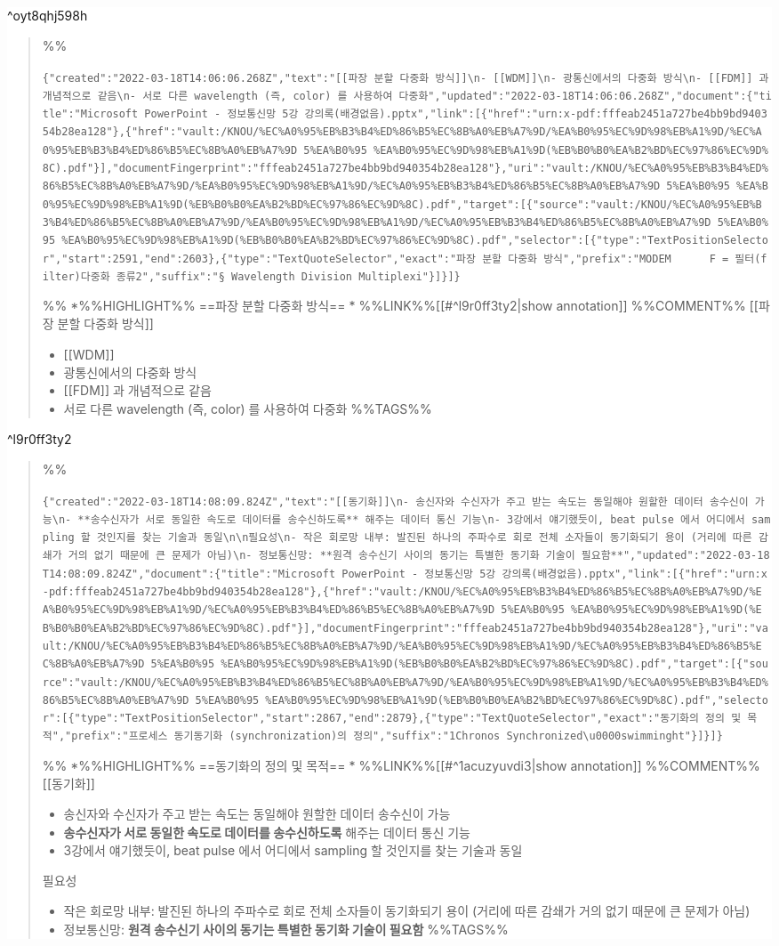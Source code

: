 ^oyt8qhj598h


>%%
>```annotation-json
>{"created":"2022-03-18T14:06:06.268Z","text":"[[파장 분할 다중화 방식]]\n- [[WDM]]\n- 광통신에서의 다중화 방식\n- [[FDM]] 과 개념적으로 같음\n- 서로 다른 wavelength (즉, color) 를 사용하여 다중화","updated":"2022-03-18T14:06:06.268Z","document":{"title":"Microsoft PowerPoint - 정보통신망 5강 강의록(배경없음).pptx","link":[{"href":"urn:x-pdf:fffeab2451a727be4bb9bd940354b28ea128"},{"href":"vault:/KNOU/%EC%A0%95%EB%B3%B4%ED%86%B5%EC%8B%A0%EB%A7%9D/%EA%B0%95%EC%9D%98%EB%A1%9D/%EC%A0%95%EB%B3%B4%ED%86%B5%EC%8B%A0%EB%A7%9D 5%EA%B0%95 %EA%B0%95%EC%9D%98%EB%A1%9D(%EB%B0%B0%EA%B2%BD%EC%97%86%EC%9D%8C).pdf"}],"documentFingerprint":"fffeab2451a727be4bb9bd940354b28ea128"},"uri":"vault:/KNOU/%EC%A0%95%EB%B3%B4%ED%86%B5%EC%8B%A0%EB%A7%9D/%EA%B0%95%EC%9D%98%EB%A1%9D/%EC%A0%95%EB%B3%B4%ED%86%B5%EC%8B%A0%EB%A7%9D 5%EA%B0%95 %EA%B0%95%EC%9D%98%EB%A1%9D(%EB%B0%B0%EA%B2%BD%EC%97%86%EC%9D%8C).pdf","target":[{"source":"vault:/KNOU/%EC%A0%95%EB%B3%B4%ED%86%B5%EC%8B%A0%EB%A7%9D/%EA%B0%95%EC%9D%98%EB%A1%9D/%EC%A0%95%EB%B3%B4%ED%86%B5%EC%8B%A0%EB%A7%9D 5%EA%B0%95 %EA%B0%95%EC%9D%98%EB%A1%9D(%EB%B0%B0%EA%B2%BD%EC%97%86%EC%9D%8C).pdf","selector":[{"type":"TextPositionSelector","start":2591,"end":2603},{"type":"TextQuoteSelector","exact":"파장 분할 다중화 방식","prefix":"MODEM      F = 필터(filter)다중화 종류2","suffix":"§ Wavelength Division Multiplexi"}]}]}
>```
>%%
>*%%HIGHLIGHT%% ==파장 분할 다중화 방식== *
>%%LINK%%[[#^l9r0ff3ty2|show annotation]]
>%%COMMENT%%
>[[파장 분할 다중화 방식]]
>- [[WDM]]
>- 광통신에서의 다중화 방식
>- [[FDM]] 과 개념적으로 같음
>- 서로 다른 wavelength (즉, color) 를 사용하여 다중화
>%%TAGS%%
>
^l9r0ff3ty2


>%%
>```annotation-json
>{"created":"2022-03-18T14:08:09.824Z","text":"[[동기화]]\n- 송신자와 수신자가 주고 받는 속도는 동일해야 원할한 데이터 송수신이 가능\n- **송수신자가 서로 동일한 속도로 데이터를 송수신하도록** 해주는 데이터 통신 기능\n- 3강에서 얘기했듯이, beat pulse 에서 어디에서 sampling 할 것인지를 찾는 기술과 동일\n\n필요성\n- 작은 회로망 내부: 발진된 하나의 주파수로 회로 전체 소자들이 동기화되기 용이 (거리에 따른 감쇄가 거의 없기 때문에 큰 문제가 아님)\n- 정보통신망: **원격 송수신기 사이의 동기는 특별한 동기화 기술이 필요함**","updated":"2022-03-18T14:08:09.824Z","document":{"title":"Microsoft PowerPoint - 정보통신망 5강 강의록(배경없음).pptx","link":[{"href":"urn:x-pdf:fffeab2451a727be4bb9bd940354b28ea128"},{"href":"vault:/KNOU/%EC%A0%95%EB%B3%B4%ED%86%B5%EC%8B%A0%EB%A7%9D/%EA%B0%95%EC%9D%98%EB%A1%9D/%EC%A0%95%EB%B3%B4%ED%86%B5%EC%8B%A0%EB%A7%9D 5%EA%B0%95 %EA%B0%95%EC%9D%98%EB%A1%9D(%EB%B0%B0%EA%B2%BD%EC%97%86%EC%9D%8C).pdf"}],"documentFingerprint":"fffeab2451a727be4bb9bd940354b28ea128"},"uri":"vault:/KNOU/%EC%A0%95%EB%B3%B4%ED%86%B5%EC%8B%A0%EB%A7%9D/%EA%B0%95%EC%9D%98%EB%A1%9D/%EC%A0%95%EB%B3%B4%ED%86%B5%EC%8B%A0%EB%A7%9D 5%EA%B0%95 %EA%B0%95%EC%9D%98%EB%A1%9D(%EB%B0%B0%EA%B2%BD%EC%97%86%EC%9D%8C).pdf","target":[{"source":"vault:/KNOU/%EC%A0%95%EB%B3%B4%ED%86%B5%EC%8B%A0%EB%A7%9D/%EA%B0%95%EC%9D%98%EB%A1%9D/%EC%A0%95%EB%B3%B4%ED%86%B5%EC%8B%A0%EB%A7%9D 5%EA%B0%95 %EA%B0%95%EC%9D%98%EB%A1%9D(%EB%B0%B0%EA%B2%BD%EC%97%86%EC%9D%8C).pdf","selector":[{"type":"TextPositionSelector","start":2867,"end":2879},{"type":"TextQuoteSelector","exact":"동기화의 정의 및 목적","prefix":"프로세스 동기동기화 (synchronization)의 정의","suffix":"1Chronos Synchronized\u0000swimminght"}]}]}
>```
>%%
>*%%HIGHLIGHT%% ==동기화의 정의 및 목적== *
>%%LINK%%[[#^1acuzyuvdi3|show annotation]]
>%%COMMENT%%
>[[동기화]]
>- 송신자와 수신자가 주고 받는 속도는 동일해야 원할한 데이터 송수신이 가능
>- **송수신자가 서로 동일한 속도로 데이터를 송수신하도록** 해주는 데이터 통신 기능
>- 3강에서 얘기했듯이, beat pulse 에서 어디에서 sampling 할 것인지를 찾는 기술과 동일
>
>필요성
>- 작은 회로망 내부: 발진된 하나의 주파수로 회로 전체 소자들이 동기화되기 용이 (거리에 따른 감쇄가 거의 없기 때문에 큰 문제가 아님)
>- 정보통신망: **원격 송수신기 사이의 동기는 특별한 동기화 기술이 필요함**
>%%TAGS%%
>